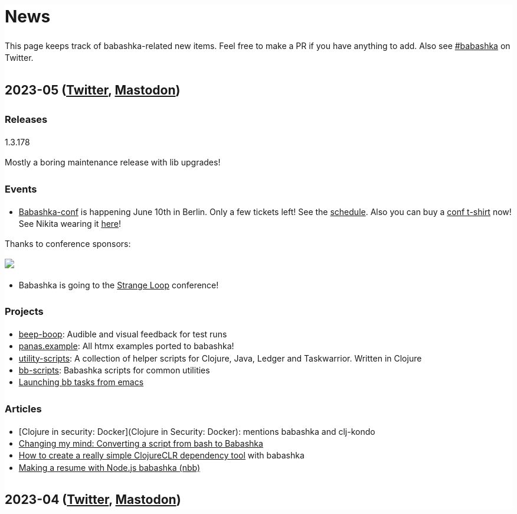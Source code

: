 # News

This page keeps track of babashka-related new items. Feel free to make a PR if
you have anything to add. Also see
[#babashka](https://twitter.com/hashtag/babashka?src=hashtag_click&f=live) on
Twitter.

## 2023-05 ([Twitter](https://twitter.com/search?q=(%23babashka%20OR%20babashka)%20since%3A2023-05-01%20until%3A2023-06-01&src=typed_query&f=live), [Mastodon](https://mastodon.social/tags/babashka))

### Releases

1.3.178

Mostly a boring maintenance release with lib upgrades!

### Events

- [Babashka-conf](https://babashka.org/conf/) is happening June 10th in
Berlin. Only a few tickets left! See the [schedule](https://babashka.org/conf/schedule.html). Also you can buy a [conf t-shirt](https://www.etsy.com/listing/1475981599/babashka-conf-berlin-2023-t-shirt) now! See Nikita wearing it [here](https://twitter.com/nikitonsky/status/1658066530800742400)!

Thanks to conference sponsors:

<img src="https://pbs.twimg.com/media/Fw5h-0_XwA4DTIj?format=jpg&name=medium" width="200px">

- Babashka is going to the [Strange Loop](https://www.thestrangeloop.com/) conference!

### Projects

- [beep-boop](https://github.com/pesterhazy/beep-boop): Audible and visual feedback for test runs
- [panas.example](https://github.com/keychera/panas.example): All htmx examples ported to babashka!
- [utility-scripts](https://github.com/somecho/utility-scripts): A collection of helper scripts for Clojure, Java, Ledger and Taskwarrior. Written in Clojure
- [bb-scripts](https://github.com/techconative/bb-scripts): Babashka scripts for common utilities
- [Launching bb tasks from emacs](https://mastodon.social/@mykhaylo@fosstodon.org/110456087708592838)

### Articles

- [Clojure in security: Docker](Clojure in Security: Docker): mentions babashka and clj-kondo
- [Changing my mind: Converting a script from bash to Babashka](https://blog.agical.se/en/posts/changing-my-mind--converting-a-script-from-bash-to-babashka/)
- [How to create a really simple ClojureCLR dependency tool](https://blog.agical.se/en/posts/how-to-create-a-really-simple-clojureclr-dependency-tool/) with babashka
- [Making a resume with Node.js babashka (nbb)](https://yogthos.net/posts/2023-05-12-nbb-resume.html)

## 2023-04 ([Twitter](https://twitter.com/search?q=(%23babashka%20OR%20babashka)%20since%3A2023-04-01%20until%3A2023-05-01&src=typed_query&f=live), [Mastodon](https://mastodon.social/tags/babashka))
